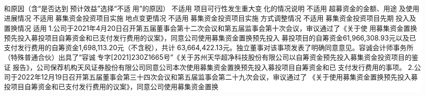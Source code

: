 和原因（含“是否达到
预计效益”选择“不适
用”的原因）
不适用
项目可行性发生重大变
化的情况说明
不适用
超募资金的金额、用途
及使用进展情况
不适用
募集资金投资项目实施
地点变更情况
不适用
募集资金投资项目实施
方式调整情况
不适用
募集资金投资项目先期
投入及置换情况
适用
1.公司于2021年4月20日召开第五届董事会第十二次会议和第五届监事会第十次会议，审议通过了《关于使
用募集资金置换预先投入募投项目自筹资金和已支付发行费用的议案》，同意公司使用募集资金置换预先投入
募投项目的自筹资金61,966,308.93元以及已支付发行费用的自筹资金1,698,113.20元（不含税），共计
63,664,422.13元。独立董事对该事项发表了明确同意意见。容诚会计师事务所（特殊普通合伙）出具了“容诚
专字[2021]230Z1665号”《关于苏州天华超净科技股份有限公司以自筹资金预先投入募集资金投资项目的鉴证
报告》，公司保荐机构天风证券股份有限公司同意公司本次使用募集资金置换预先投入募投项目自筹资金和已
支付发行费用的事项。
2.公司于2022年12月19日召开第五届董事会第三十四次会议和第五届监事会第二十九次会议，审议通过了
《关于使用募集资金置换预先投入募投项目自筹资金和已支付发行费用的议案》，同意公司使用募集资金置换

